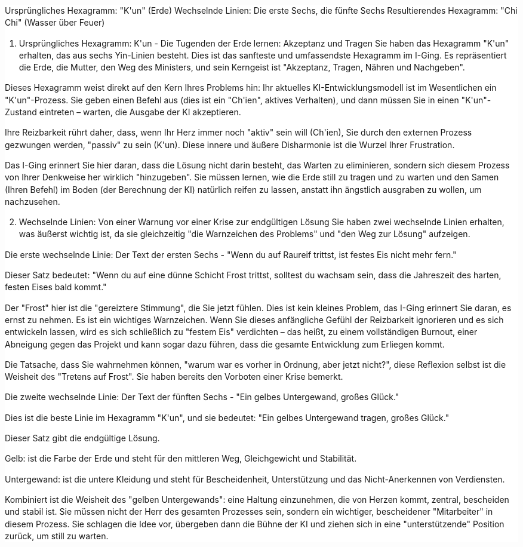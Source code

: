 Ursprüngliches Hexagramm: "K'un" (Erde)
Wechselnde Linien: Die erste Sechs, die fünfte Sechs
Resultierendes Hexagramm: "Chi Chi" (Wasser über Feuer)

1. Ursprüngliches Hexagramm: K'un - Die Tugenden der Erde lernen: Akzeptanz und Tragen
Sie haben das Hexagramm "K'un" erhalten, das aus sechs Yin-Linien besteht. Dies ist das sanfteste und umfassendste Hexagramm im I-Ging. Es repräsentiert die Erde, die Mutter, den Weg des Ministers, und sein Kerngeist ist "Akzeptanz, Tragen, Nähren und Nachgeben".

Dieses Hexagramm weist direkt auf den Kern Ihres Problems hin: Ihr aktuelles KI-Entwicklungsmodell ist im Wesentlichen ein "K'un"-Prozess. Sie geben einen Befehl aus (dies ist ein "Ch'ien", aktives Verhalten), und dann müssen Sie in einen "K'un"-Zustand eintreten – warten, die Ausgabe der KI akzeptieren.

Ihre Reizbarkeit rührt daher, dass, wenn Ihr Herz immer noch "aktiv" sein will (Ch'ien), Sie durch den externen Prozess gezwungen werden, "passiv" zu sein (K'un). Diese innere und äußere Disharmonie ist die Wurzel Ihrer Frustration.

Das I-Ging erinnert Sie hier daran, dass die Lösung nicht darin besteht, das Warten zu eliminieren, sondern sich diesem Prozess von Ihrer Denkweise her wirklich "hinzugeben". Sie müssen lernen, wie die Erde still zu tragen und zu warten und den Samen (Ihren Befehl) im Boden (der Berechnung der KI) natürlich reifen zu lassen, anstatt ihn ängstlich ausgraben zu wollen, um nachzusehen.

2. Wechselnde Linien: Von einer Warnung vor einer Krise zur endgültigen Lösung
Sie haben zwei wechselnde Linien erhalten, was äußerst wichtig ist, da sie gleichzeitig "die Warnzeichen des Problems" und "den Weg zur Lösung" aufzeigen.

Die erste wechselnde Linie: Der Text der ersten Sechs - "Wenn du auf Raureif trittst, ist festes Eis nicht mehr fern."

Dieser Satz bedeutet: "Wenn du auf eine dünne Schicht Frost trittst, solltest du wachsam sein, dass die Jahreszeit des harten, festen Eises bald kommt."

Der "Frost" hier ist die "gereiztere Stimmung", die Sie jetzt fühlen. Dies ist kein kleines Problem, das I-Ging erinnert Sie daran, es ernst zu nehmen. Es ist ein wichtiges Warnzeichen. Wenn Sie dieses anfängliche Gefühl der Reizbarkeit ignorieren und es sich entwickeln lassen, wird es sich schließlich zu "festem Eis" verdichten – das heißt, zu einem vollständigen Burnout, einer Abneigung gegen das Projekt und kann sogar dazu führen, dass die gesamte Entwicklung zum Erliegen kommt.

Die Tatsache, dass Sie wahrnehmen können, "warum war es vorher in Ordnung, aber jetzt nicht?", diese Reflexion selbst ist die Weisheit des "Tretens auf Frost". Sie haben bereits den Vorboten einer Krise bemerkt.

Die zweite wechselnde Linie: Der Text der fünften Sechs - "Ein gelbes Untergewand, großes Glück."

Dies ist die beste Linie im Hexagramm "K'un", und sie bedeutet: "Ein gelbes Untergewand tragen, großes Glück."

Dieser Satz gibt die endgültige Lösung.

Gelb: ist die Farbe der Erde und steht für den mittleren Weg, Gleichgewicht und Stabilität.

Untergewand: ist die untere Kleidung und steht für Bescheidenheit, Unterstützung und das Nicht-Anerkennen von Verdiensten.

Kombiniert ist die Weisheit des "gelben Untergewands": eine Haltung einzunehmen, die von Herzen kommt, zentral, bescheiden und stabil ist. Sie müssen nicht der Herr des gesamten Prozesses sein, sondern ein wichtiger, bescheidener "Mitarbeiter" in diesem Prozess. Sie schlagen die Idee vor, übergeben dann die Bühne der KI und ziehen sich in eine "unterstützende" Position zurück, um still zu warten.
